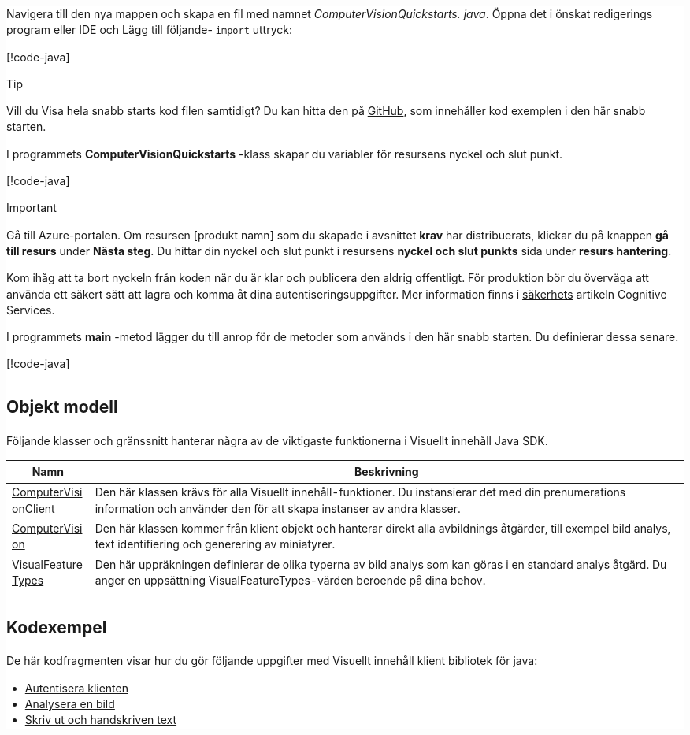 Navigera till den nya mappen och skapa en fil med namnet *ComputerVisionQuickstarts. java*. Öppna det i önskat redigerings program eller IDE och Lägg till följande- `import` uttryck:

[!code-java[](~/cognitive-services-quickstart-code/java/ComputerVision/src/main/java/ComputerVisionQuickstart.java?name=snippet_imports)]

> [!TIP]
> Vill du Visa hela snabb starts kod filen samtidigt? Du kan hitta den på [GitHub](https://github.com/Azure-Samples/cognitive-services-quickstart-code/blob/master/java/ComputerVision/src/main/java/ComputerVisionQuickstart.java), som innehåller kod exemplen i den här snabb starten.

I programmets **ComputerVisionQuickstarts** -klass skapar du variabler för resursens nyckel och slut punkt.

[!code-java[](~/cognitive-services-quickstart-code/java/ComputerVision/src/main/java/ComputerVisionQuickstart.java?name=snippet_creds)]


> [!IMPORTANT]
> Gå till Azure-portalen. Om resursen [produkt namn] som du skapade i avsnittet **krav** har distribuerats, klickar du på knappen **gå till resurs** under **Nästa steg**. Du hittar din nyckel och slut punkt i resursens **nyckel och slut punkts** sida under **resurs hantering**. 
>
> Kom ihåg att ta bort nyckeln från koden när du är klar och publicera den aldrig offentligt. För produktion bör du överväga att använda ett säkert sätt att lagra och komma åt dina autentiseringsuppgifter. Mer information finns i [säkerhets](../../../cognitive-services-security.md) artikeln Cognitive Services.

I programmets **main** -metod lägger du till anrop för de metoder som används i den här snabb starten. Du definierar dessa senare.

[!code-java[](~/cognitive-services-quickstart-code/java/ComputerVision/src/main/java/ComputerVisionQuickstart.java?name=snippet_maincalls)]


## <a name="object-model"></a>Objekt modell

Följande klasser och gränssnitt hanterar några av de viktigaste funktionerna i Visuellt innehåll Java SDK.

|Namn|Beskrivning|
|---|---|
| [ComputerVisionClient](/java/api/com.microsoft.azure.cognitiveservices.vision.computervision.computervisionclient?view=azure-java-stable) | Den här klassen krävs för alla Visuellt innehåll-funktioner. Du instansierar det med din prenumerations information och använder den för att skapa instanser av andra klasser.|
|[ComputerVision](/java/api/com.microsoft.azure.cognitiveservices.vision.computervision.computervision?view=azure-java-stable)| Den här klassen kommer från klient objekt och hanterar direkt alla avbildnings åtgärder, till exempel bild analys, text identifiering och generering av miniatyrer.|
|[VisualFeatureTypes](/java/api/com.microsoft.azure.cognitiveservices.vision.computervision.models.visualfeaturetypes?view=azure-java-stable)| Den här uppräkningen definierar de olika typerna av bild analys som kan göras i en standard analys åtgärd. Du anger en uppsättning VisualFeatureTypes-värden beroende på dina behov. |

## <a name="code-examples"></a>Kodexempel

De här kodfragmenten visar hur du gör följande uppgifter med Visuellt innehåll klient bibliotek för java:

* [Autentisera klienten](#authenticate-the-client)
* [Analysera en bild](#analyze-an-image)
* [Skriv ut och handskriven text](#read-printed-and-handwritten-text)
